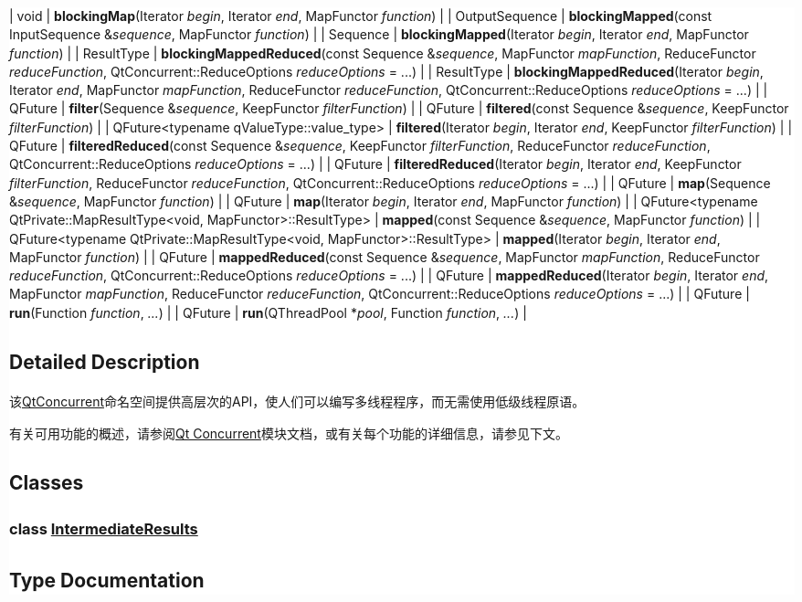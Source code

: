 | void                                                         | **blockingMap**(Iterator *begin*, Iterator *end*, MapFunctor *function*) |
| OutputSequence                                               | **blockingMapped**(const InputSequence &*sequence*, MapFunctor *function*) |
| Sequence                                                     | **blockingMapped**(Iterator *begin*, Iterator *end*, MapFunctor *function*) |
| ResultType                                                   | **blockingMappedReduced**(const Sequence &*sequence*, MapFunctor *mapFunction*, ReduceFunctor *reduceFunction*, QtConcurrent::ReduceOptions *reduceOptions* = ...) |
| ResultType                                                   | **blockingMappedReduced**(Iterator *begin*, Iterator *end*, MapFunctor *mapFunction*, ReduceFunctor *reduceFunction*, QtConcurrent::ReduceOptions *reduceOptions* = ...) |
| QFuture<void>                                                | **filter**(Sequence &*sequence*, KeepFunctor *filterFunction*) |
| QFuture<typename Sequence::value_type>                       | **filtered**(const Sequence &*sequence*, KeepFunctor *filterFunction*) |
| QFuture<typename qValueType<Iterator>::value_type>           | **filtered**(Iterator *begin*, Iterator *end*, KeepFunctor *filterFunction*) |
| QFuture<ResultType>                                          | **filteredReduced**(const Sequence &*sequence*, KeepFunctor *filterFunction*, ReduceFunctor *reduceFunction*, QtConcurrent::ReduceOptions *reduceOptions* = ...) |
| QFuture<ResultType>                                          | **filteredReduced**(Iterator *begin*, Iterator *end*, KeepFunctor *filterFunction*, ReduceFunctor *reduceFunction*, QtConcurrent::ReduceOptions *reduceOptions* = ...) |
| QFuture<void>                                                | **map**(Sequence &*sequence*, MapFunctor *function*)         |
| QFuture<void>                                                | **map**(Iterator *begin*, Iterator *end*, MapFunctor *function*) |
| QFuture<typename QtPrivate::MapResultType<void, MapFunctor>::ResultType> | **mapped**(const Sequence &*sequence*, MapFunctor *function*) |
| QFuture<typename QtPrivate::MapResultType<void, MapFunctor>::ResultType> | **mapped**(Iterator *begin*, Iterator *end*, MapFunctor *function*) |
| QFuture<ResultType>                                          | **mappedReduced**(const Sequence &*sequence*, MapFunctor *mapFunction*, ReduceFunctor *reduceFunction*, QtConcurrent::ReduceOptions *reduceOptions* = ...) |
| QFuture<ResultType>                                          | **mappedReduced**(Iterator *begin*, Iterator *end*, MapFunctor *mapFunction*, ReduceFunctor *reduceFunction*, QtConcurrent::ReduceOptions *reduceOptions* = ...) |
| QFuture<T>                                                   | **run**(Function *function*, *...*)                          |
| QFuture<T>                                                   | **run**(QThreadPool **pool*, Function *function*, *...*)     |





## Detailed Description

该[QtConcurrent](https://doc.qt.io/qt-5/qtconcurrent-module.html)命名空间提供高层次的API，使人们可以编写多线程程序，而无需使用低级线程原语。

有关可用功能的概述，请参阅[Qt Concurrent](https://doc.qt.io/qt-5/qtconcurrent-index.html)模块文档，或有关每个功能的详细信息，请参见下文。



## Classes

### class [IntermediateResults](https://doc.qt.io/qt-5/qtconcurrent-intermediateresults.html)



## Type Documentation
